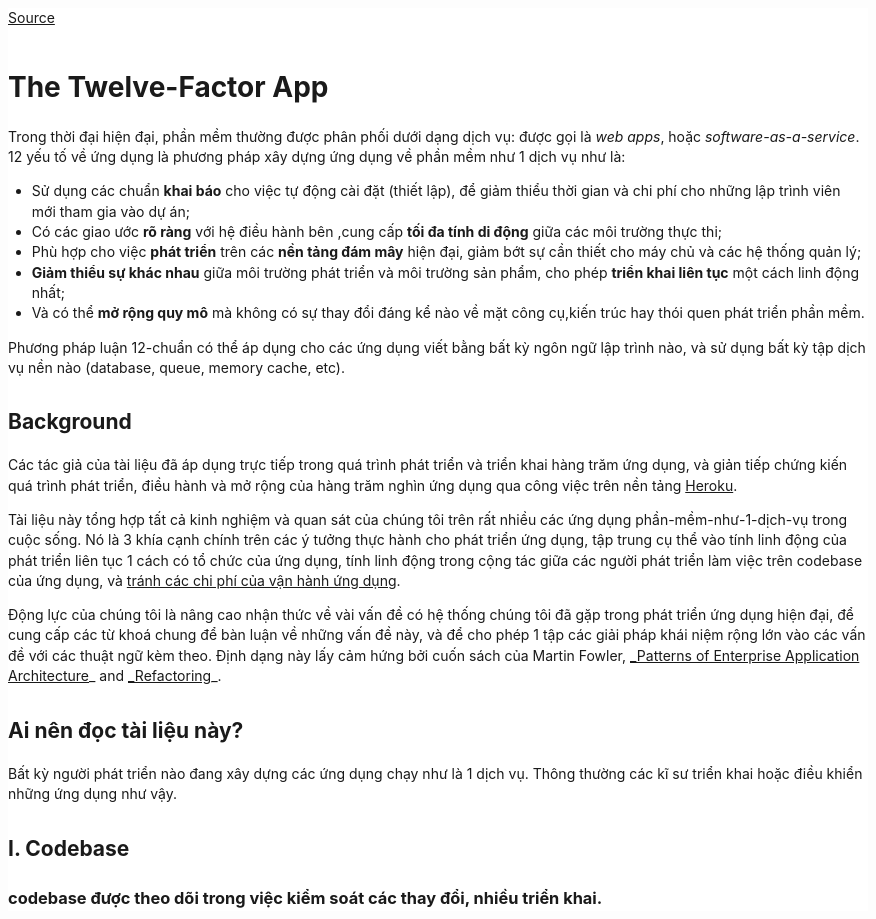 [Source](https://12factor.net/ "Permalink to The Twelve-Factor App")

# The Twelve-Factor App

Trong thời đại hiện đại, phần mềm thường được phân phối dưới dạng dịch vụ: được gọi là  _web apps_, hoặc  _software-as-a-service_. 12 yếu tố về ứng dụng là phương pháp xây dựng ứng dụng về phần mềm như 1 dịch vụ như là:

* Sử dụng các chuẩn **khai báo** cho việc tự động cài đặt (thiết lập), để giảm thiểu thời gian và chi phí cho những lập trình viên mới tham gia vào dự án;
* Có các giao ước **rõ ràng** với hệ điều hành bên ,cung cấp **tối đa tính di động** giữa các môi trường thực thi;
* Phù hợp cho việc  **phát triển** trên các **nền tảng đám mây** hiện đại, giảm bớt sự cần thiết cho máy chủ và các hệ thống quản lý;
* **Giảm thiểu sự khác nhau** giữa môi trường phát triển và môi trường sản phẩm, cho phép **triển khai liên tục**  một cách linh động nhất;
* Và có thể  **mở rộng quy mô** mà không có sự thay đổi đáng kể nào về mặt công cụ,kiến trúc hay thói quen phát triển phần mềm.

Phương pháp luận 12-chuẩn có thể áp dụng cho các ứng dụng viết bằng bất kỳ ngôn ngữ lập trình nào, và sử dụng bất kỳ tập dịch vụ nền nào (database, queue, memory cache, etc).

## Background

Các tác giả của tài liệu đã áp dụng trực tiếp trong quá trình phát triển và triển khai hàng trăm ứng dụng, và giản tiếp chứng kiến quá trình phát triển, điều hành và mở rộng của hàng trăm nghìn ứng dụng qua công việc trên nền tảng [Heroku][1].


Tài liệu này tổng hợp tất cả kinh nghiệm và quan sát của chúng tôi trên rất nhiều các ứng dụng phần-mềm-như-1-dịch-vụ trong cuộc sống. Nó là 3 khía cạnh chính trên các ý tưởng thực hành cho phát triển ứng dụng, tập trung cụ thể vào tính linh động của phát triển liên tục 1 cách có tổ chức của ứng dụng, tính linh động trong cộng tác giữa các người phát triển làm việc trên codebase của ứng dụng, và [tránh các chi phí của vận hành ứng dụng][2].

Động lực của chúng tôi là nâng cao nhận thức về vài vấn đề có hệ thống chúng tôi đã gặp trong phát triển ứng dụng hiện đại, để cung cấp các từ khoá chung để bàn luận về những vấn đề này, và để cho phép 1 tập các giải pháp khái niệm rộng lớn vào các vấn đề với các thuật ngữ kèm theo. Định dạng này lấy cảm hứng bởi cuốn sách của Martin Fowler, [_Patterns of Enterprise Application Architecture][3]_ and [_Refactoring][4]_.


## Ai nên đọc tài liệu này?

Bất kỳ người phát triển nào đang xây dựng các ứng dụng chạy như là 1 dịch vụ. Thông thường các kĩ sư triển khai hoặc điều khiển những ứng dụng như vậy.

## I. Codebase

### codebase được theo dõi trong việc kiểm soát các thay đổi, nhiều triển khai.


[1]: http://www.heroku.com/
[2]: http://blog.heroku.com/archives/2011/6/28/the_new_heroku_4_erosion_resistance_explicit_contracts/
[3]: https://books.google.com/books/about/Patterns_of_enterprise_application_archi.html?id=FyWZt5DdvFkC
[4]: https://books.google.com/books/about/Refactoring.html?id=1MsETFPD3I0C
[5]: http://git-scm.com/
[6]: https://www.mercurial-scm.org/
[7]: http://subversion.apache.org/
[8]: https://12factor.net/images/codebase-deploys.png
[9]: https://12factor.net/dependencies
[10]: http://www.cpan.org/
[11]: http://rubygems.org/
[12]: https://bundler.io/
[13]: http://www.pip-installer.org/en/latest/
[14]: http://www.virtualenv.org/en/latest/
[15]: http://www.gnu.org/s/autoconf/
[16]: https://github.com/technomancy/leiningen#readme
[17]: https://12factor.net/codebase
[18]: https://12factor.net/backing-services
[19]: http://docs.spring.io/spring/docs/current/spring-framework-reference/html/beans.html
[20]: http://spring.io/
[21]: http://dev.mysql.com/
[22]: http://couchdb.apache.org/
[23]: http://www.rabbitmq.com/
[24]: http://kr.github.com/beanstalkd/
[25]: http://www.postfix.org/
[26]: http://memcached.org/
[27]: http://postmarkapp.com/
[28]: http://newrelic.com/
[29]: http://www.loggly.com/
[30]: http://aws.amazon.com/s3/
[31]: http://dev.twitter.com/
[32]: https://developers.google.com/maps/
[33]: http://www.last.fm/api
[34]: https://12factor.net/config
[35]: https://12factor.net/codebase
[36]: http://aws.amazon.com/rds/
[37]: https://12factor.net/images/attached-resources.png
[38]: https://12factor.net/codebase
[39]: https://12factor.net/dependencies
[40]: https://12factor.net/config
[41]: https://12factor.net/processes
[42]: https://12factor.net/images/release.png
[43]: https://github.com/capistrano/capistrano/wiki
[44]: https://12factor.net/concurrency
[45]: http://en.wikipedia.org/wiki/Shared_nothing_architecture
[46]: https://12factor.net/backing-services
[47]: http://code.google.com/p/django-assetpackager/
[48]: https://12factor.net/build-release-run
[49]: http://documentcloud.github.com/jammit/
[50]: http://ryanbigg.com/guides/asset_pipeline.html
[51]: http://en.wikipedia.org/wiki/Load_balancing_%28computing%29#Persistence
[52]: http://memcached.org/
[53]: http://redis.io/
[54]: http://httpd.apache.org/
[55]: http://tomcat.apache.org/
[56]: https://12factor.net/dependencies
[57]: http://www.tornadoweb.org/
[58]: http://code.macournoyer.com/thin/
[59]: http://www.eclipse.org/jetty/
[60]: http://www.ejabberd.im/
[61]: http://xmpp.org/
[62]: http://redis.io/
[63]: http://redis.io/topics/protocol
[64]: https://12factor.net/backing-services
[65]: https://12factor.net/config